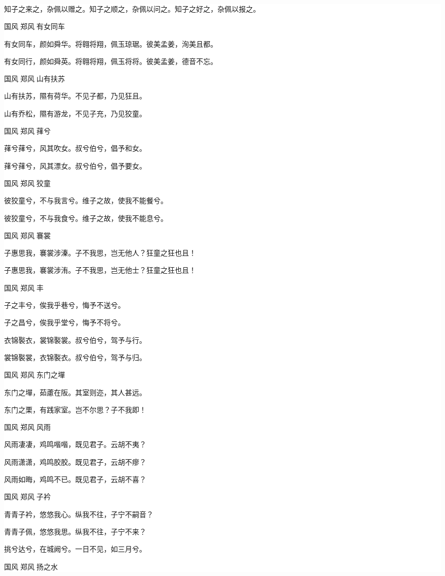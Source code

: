 知子之来之，杂佩以赠之。知子之顺之，杂佩以问之。知子之好之，杂佩以报之。  

国风 郑风 有女同车  

有女同车，颜如舜华。将翱将翔，佩玉琼琚。彼美孟姜，洵美且都。  

有女同行，颜如舜英。将翱将翔，佩玉将将。彼美孟姜，德音不忘。  

国风 郑风 山有扶苏  

山有扶苏，隰有荷华。不见子都，乃见狂且。  

山有乔松，隰有游龙，不见子充，乃见狡童。  

国风 郑风 萚兮  

萚兮萚兮，风其吹女。叔兮伯兮，倡予和女。  

萚兮萚兮，风其漂女。叔兮伯兮，倡予要女。  

国风 郑风 狡童  

彼狡童兮，不与我言兮。维子之故，使我不能餐兮。  

彼狡童兮，不与我食兮。维子之故，使我不能息兮。  

国风 郑风 褰裳  

子惠思我，褰裳涉溱。子不我思，岂无他人？狂童之狂也且！  

子惠思我，褰裳涉洧。子不我思，岂无他士？狂童之狂也且！  

国风 郑风 丰  

子之丰兮，俟我乎巷兮，悔予不送兮。  

子之昌兮，俟我乎堂兮，悔予不将兮。  

衣锦褧衣，裳锦褧裳。叔兮伯兮，驾予与行。  

裳锦褧裳，衣锦褧衣。叔兮伯兮，驾予与归。  

国风 郑风 东门之墠  

东门之墠，茹藘在阪。其室则迩，其人甚远。  

东门之栗，有践家室。岂不尔思？子不我即！  

国风 郑风 风雨  

风雨凄凄，鸡鸣喈喈，既见君子。云胡不夷？  

风雨潇潇，鸡鸣胶胶。既见君子，云胡不瘳？  

风雨如晦，鸡鸣不已。既见君子，云胡不喜？  

国风 郑风 子衿  

青青子衿，悠悠我心。纵我不往，子宁不嗣音？  

青青子佩，悠悠我思。纵我不往，子宁不来？  

挑兮达兮，在城阙兮。一日不见，如三月兮。  

国风 郑风 扬之水  
